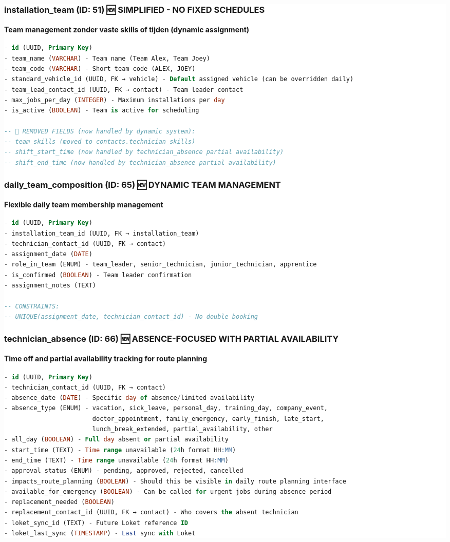 ### **installation_team** (ID: 51) 🆕 **SIMPLIFIED - NO FIXED SCHEDULES**
**Team management zonder vaste skills of tijden (dynamic assignment)**
```sql
- id (UUID, Primary Key)
- team_name (VARCHAR) - Team name (Team Alex, Team Joey)
- team_code (VARCHAR) - Short team code (ALEX, JOEY)
- standard_vehicle_id (UUID, FK → vehicle) - Default assigned vehicle (can be overridden daily)
- team_lead_contact_id (UUID, FK → contact) - Team leader contact
- max_jobs_per_day (INTEGER) - Maximum installations per day
- is_active (BOOLEAN) - Team is active for scheduling

-- 🚫 REMOVED FIELDS (now handled by dynamic system):
-- team_skills (moved to contacts.technician_skills)
-- shift_start_time (now handled by technician_absence partial availability)
-- shift_end_time (now handled by technician_absence partial availability)
```

### **daily_team_composition** (ID: 65) 🆕 **DYNAMIC TEAM MANAGEMENT**
**Flexible daily team membership management**
```sql
- id (UUID, Primary Key)
- installation_team_id (UUID, FK → installation_team)
- technician_contact_id (UUID, FK → contact)
- assignment_date (DATE)
- role_in_team (ENUM) - team_leader, senior_technician, junior_technician, apprentice
- is_confirmed (BOOLEAN) - Team leader confirmation
- assignment_notes (TEXT)

-- CONSTRAINTS:
-- UNIQUE(assignment_date, technician_contact_id) - No double booking
```

### **technician_absence** (ID: 66) 🆕 **ABSENCE-FOCUSED WITH PARTIAL AVAILABILITY**
**Time off and partial availability tracking for route planning**
```sql
- id (UUID, Primary Key)
- technician_contact_id (UUID, FK → contact)
- absence_date (DATE) - Specific day of absence/limited availability
- absence_type (ENUM) - vacation, sick_leave, personal_day, training_day, company_event, 
                        doctor_appointment, family_emergency, early_finish, late_start, 
                        lunch_break_extended, partial_availability, other
- all_day (BOOLEAN) - Full day absent or partial availability
- start_time (TEXT) - Time range unavailable (24h format HH:MM)
- end_time (TEXT) - Time range unavailable (24h format HH:MM)
- approval_status (ENUM) - pending, approved, rejected, cancelled
- impacts_route_planning (BOOLEAN) - Should this be visible in daily route planning interface
- available_for_emergency (BOOLEAN) - Can be called for urgent jobs during absence period
- replacement_needed (BOOLEAN)
- replacement_contact_id (UUID, FK → contact) - Who covers the absent technician
- loket_sync_id (TEXT) - Future Loket reference ID
- loket_last_sync (TIMESTAMP) - Last sync with Loket
```
